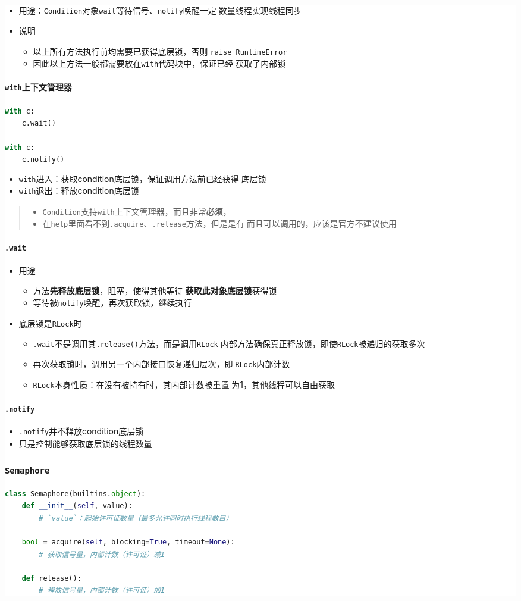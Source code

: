 -	用途：`Condition`对象`wait`等待信号、`notify`唤醒一定
	数量线程实现线程同步

-	说明
	-	以上所有方法执行前均需要已获得底层锁，否则
		`raise RuntimeError`
	-	因此以上方法一般都需要放在`with`代码块中，保证已经
		获取了内部锁

####	`with`上下文管理器

```python
with c:
	c.wait()

with c:
	c.notify()
```

-	`with`进入：获取condition底层锁，保证调用方法前已经获得
	底层锁
-	`with`退出：释放condition底层锁

> - `Condition`支持`with`上下文管理器，而且非常**必须**，
> - 在`help`里面看不到`.acquire`、`.release`方法，但是是有
	而且可以调用的，应该是官方不建议使用

####	`.wait`

-	用途
	-	方法**先释放底层锁**，阻塞，使得其他等待
		**获取此对象底层锁**获得锁
	-	等待被`notify`唤醒，再次获取锁，继续执行

-	底层锁是`RLock`时

	-	`.wait`不是调用其`.release()`方法，而是调用`RLock`
		内部方法确保真正释放锁，即使`RLock`被递归的获取多次

	-	再次获取锁时，调用另一个内部接口恢复递归层次，即
		`RLock`内部计数

	-	`RLock`本身性质：在没有被持有时，其内部计数被重置
		为1，其他线程可以自由获取

####	`.notify`

-	`.notify`并不释放condition底层锁
-	只是控制能够获取底层锁的线程数量

###	`Semaphore`

```python
class Semaphore(builtins.object):
	def __init__(self, value):
		# `value`：起始许可证数量（最多允许同时执行线程数目）

	bool = acquire(self, blocking=True, timeout=None):
		# 获取信号量，内部计数（许可证）减1

	def release():
		# 释放信号量，内部计数（许可证）加1
```
